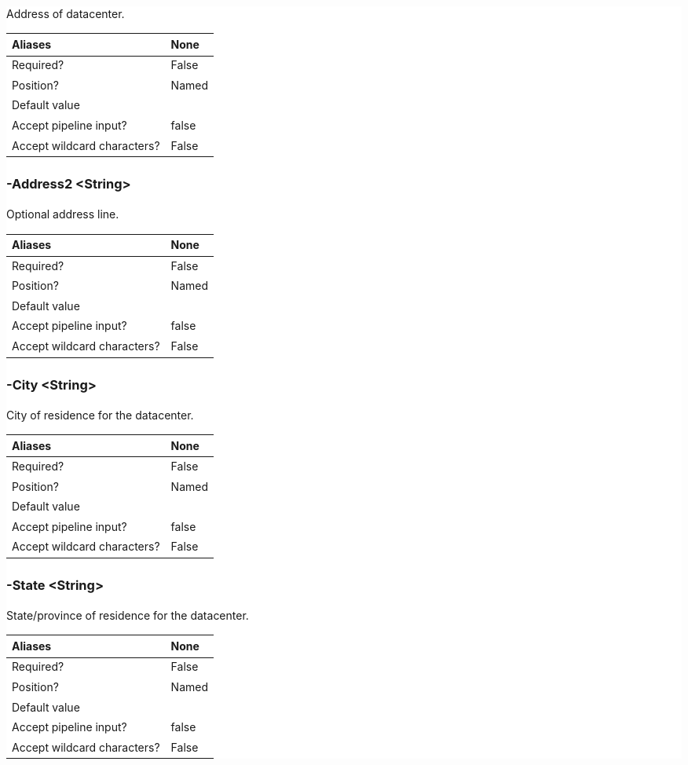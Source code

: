 Address of datacenter.

| Aliases | None |
| :--- | :--- |
| Required? | False |
| Position? | Named |
| Default value |  |
| Accept pipeline input? | false |
| Accept wildcard characters? | False |

### -Address2 &lt;String&gt;

Optional address line.

| Aliases | None |
| :--- | :--- |
| Required? | False |
| Position? | Named |
| Default value |  |
| Accept pipeline input? | false |
| Accept wildcard characters? | False |

### -City &lt;String&gt;

City of residence for the datacenter.

| Aliases | None |
| :--- | :--- |
| Required? | False |
| Position? | Named |
| Default value |  |
| Accept pipeline input? | false |
| Accept wildcard characters? | False |

### -State &lt;String&gt;

State/province of residence for the datacenter.

| Aliases | None |
| :--- | :--- |
| Required? | False |
| Position? | Named |
| Default value |  |
| Accept pipeline input? | false |
| Accept wildcard characters? | False |
